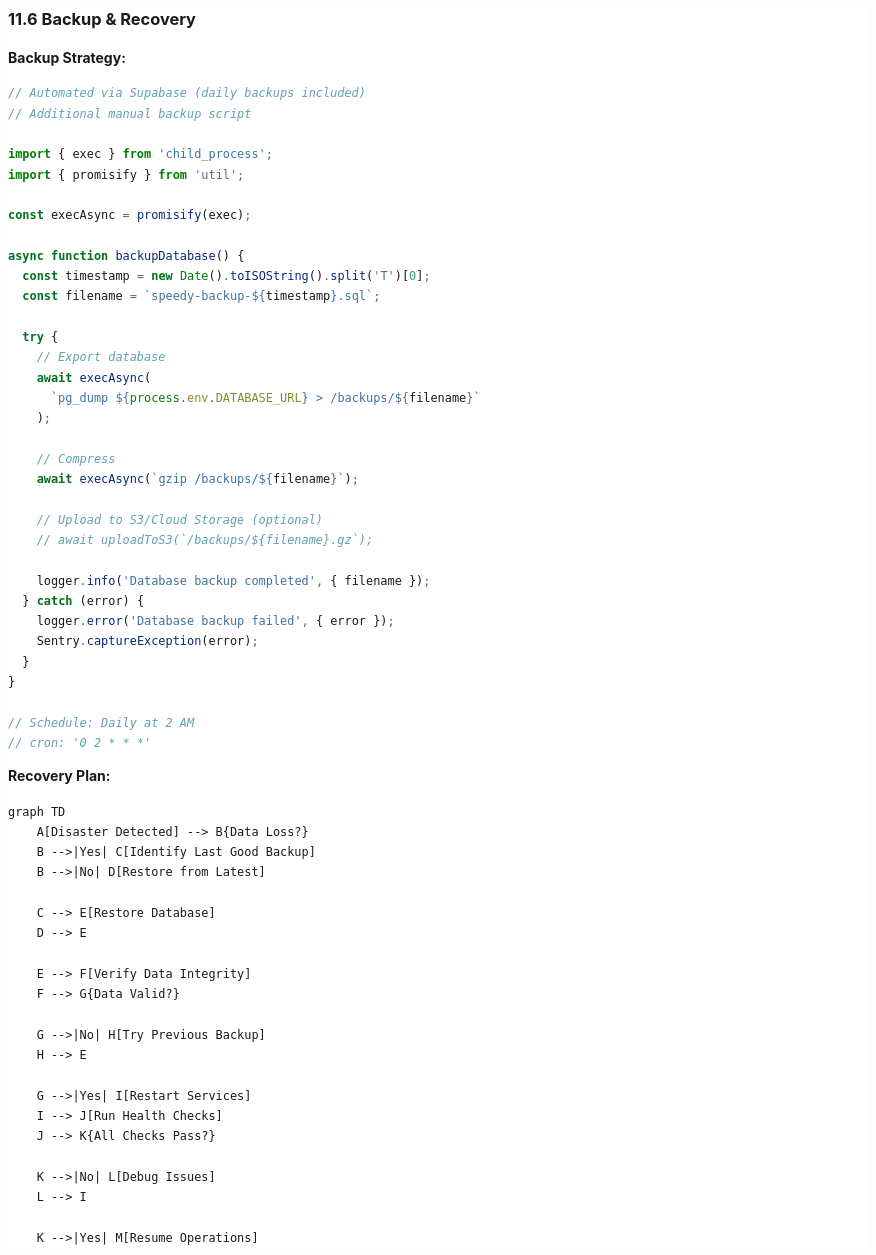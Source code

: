### 11.6 Backup & Recovery

**Backup Strategy:**

```typescript
// Automated via Supabase (daily backups included)
// Additional manual backup script

import { exec } from 'child_process';
import { promisify } from 'util';

const execAsync = promisify(exec);

async function backupDatabase() {
  const timestamp = new Date().toISOString().split('T')[0];
  const filename = `speedy-backup-${timestamp}.sql`;
  
  try {
    // Export database
    await execAsync(
      `pg_dump ${process.env.DATABASE_URL} > /backups/${filename}`
    );
    
    // Compress
    await execAsync(`gzip /backups/${filename}`);
    
    // Upload to S3/Cloud Storage (optional)
    // await uploadToS3(`/backups/${filename}.gz`);
    
    logger.info('Database backup completed', { filename });
  } catch (error) {
    logger.error('Database backup failed', { error });
    Sentry.captureException(error);
  }
}

// Schedule: Daily at 2 AM
// cron: '0 2 * * *'
```

**Recovery Plan:**

```mermaid
graph TD
    A[Disaster Detected] --> B{Data Loss?}
    B -->|Yes| C[Identify Last Good Backup]
    B -->|No| D[Restore from Latest]
    
    C --> E[Restore Database]
    D --> E
    
    E --> F[Verify Data Integrity]
    F --> G{Data Valid?}
    
    G -->|No| H[Try Previous Backup]
    H --> E
    
    G -->|Yes| I[Restart Services]
    I --> J[Run Health Checks]
    J --> K{All Checks Pass?}
    
    K -->|No| L[Debug Issues]
    L --> I
    
    K -->|Yes| M[Resume Operations]
```

  [UserRole.ADMIN]: [
  [UserRole.COURIER]: [